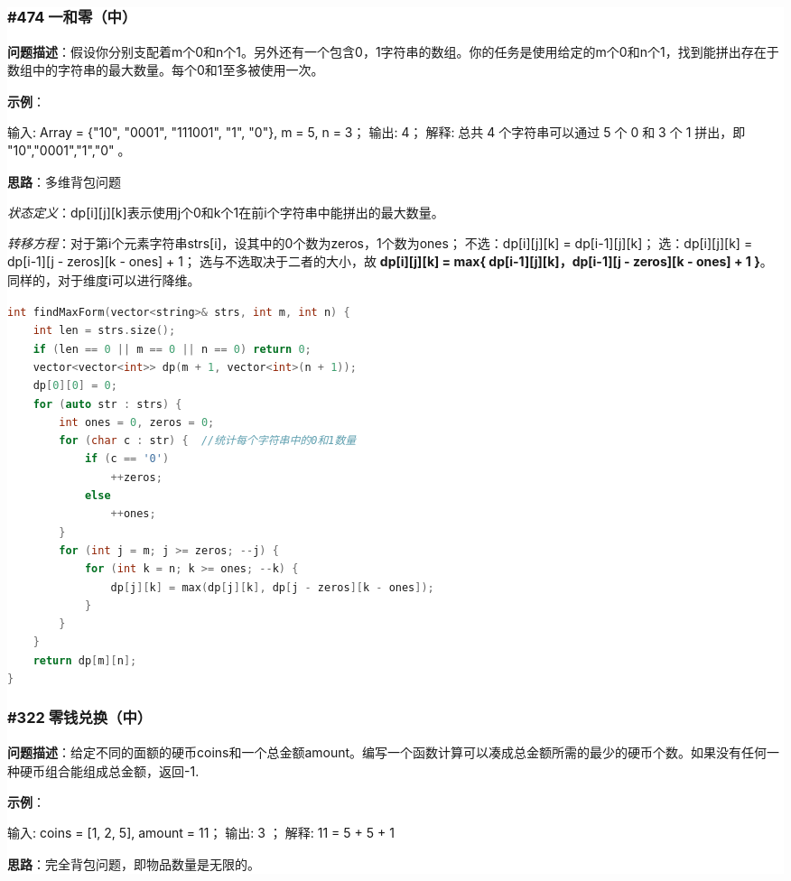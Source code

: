 ### #474 一和零（中）
**问题描述**：假设你分别支配着m个0和n个1。另外还有一个包含0，1字符串的数组。你的任务是使用给定的m个0和n个1，找到能拼出存在于数组中的字符串的最大数量。每个0和1至多被使用一次。

**示例**：

输入: Array = {"10", "0001", "111001", "1", "0"}, m = 5, n = 3；
输出: 4；
解释: 总共 4 个字符串可以通过 5 个 0 和 3 个 1 拼出，即 "10","0001","1","0" 。

**思路**：多维背包问题

*状态定义*：dp[i][j][k]表示使用j个0和k个1在前i个字符串中能拼出的最大数量。

*转移方程*：对于第i个元素字符串strs[i]，设其中的0个数为zeros，1个数为ones；
不选：dp[i][j][k] = dp[i-1][j][k]；
选：dp[i][j][k] = dp[i-1][j - zeros][k - ones] + 1；
选与不选取决于二者的大小，故
**dp[i][j][k] = max{ dp[i-1][j][k]，dp[i-1][j - zeros][k - ones] + 1 }**。
同样的，对于维度i可以进行降维。

```C++
int findMaxForm(vector<string>& strs, int m, int n) {
	int len = strs.size();
	if (len == 0 || m == 0 || n == 0) return 0;
	vector<vector<int>> dp(m + 1, vector<int>(n + 1));
	dp[0][0] = 0;
	for (auto str : strs) {
		int ones = 0, zeros = 0;
		for (char c : str) {  //统计每个字符串中的0和1数量
			if (c == '0')
				++zeros;
			else
				++ones;
		}
		for (int j = m; j >= zeros; --j) {
			for (int k = n; k >= ones; --k) {
				dp[j][k] = max(dp[j][k], dp[j - zeros][k - ones]);
			}
		}
	}
	return dp[m][n];
}
```

### #322 零钱兑换（中）
**问题描述**：给定不同的面额的硬币coins和一个总金额amount。编写一个函数计算可以凑成总金额所需的最少的硬币个数。如果没有任何一种硬币组合能组成总金额，返回-1.

**示例**：

输入: coins = [1, 2, 5], amount = 11；
输出: 3 ；
解释: 11 = 5 + 5 + 1

**思路**：完全背包问题，即物品数量是无限的。
